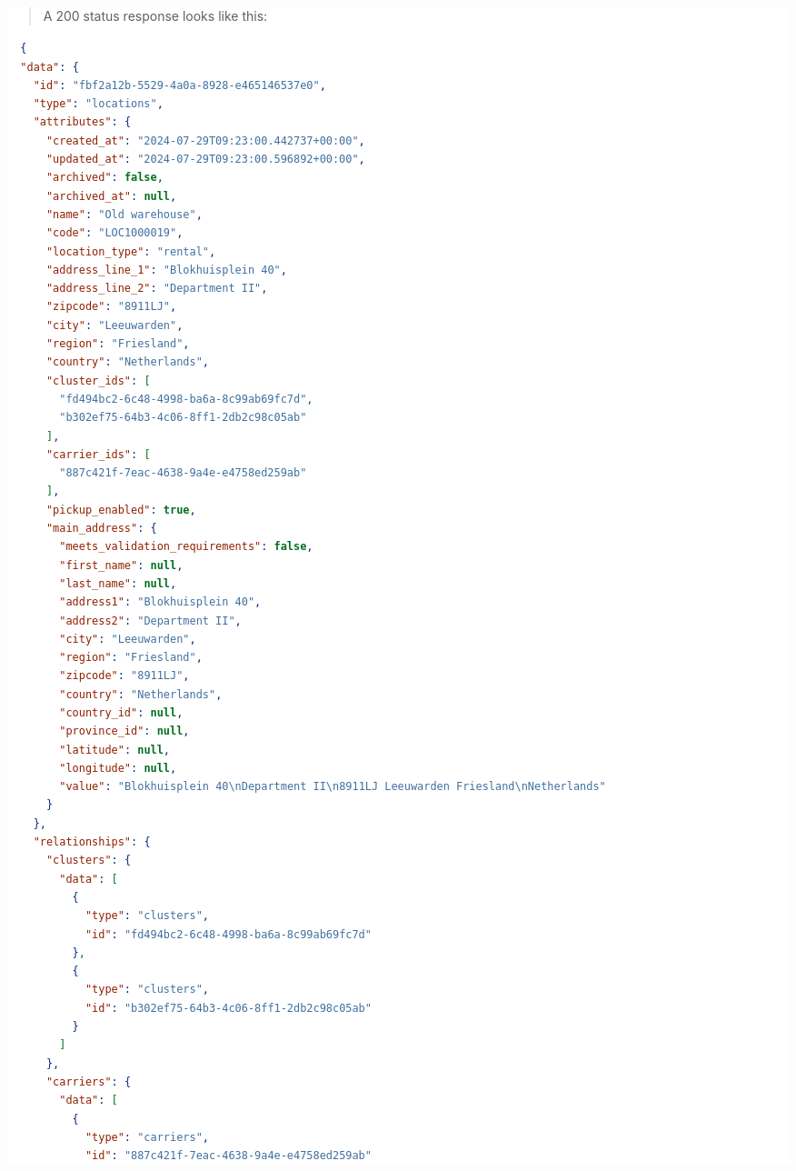 > A 200 status response looks like this:

```json
  {
  "data": {
    "id": "fbf2a12b-5529-4a0a-8928-e465146537e0",
    "type": "locations",
    "attributes": {
      "created_at": "2024-07-29T09:23:00.442737+00:00",
      "updated_at": "2024-07-29T09:23:00.596892+00:00",
      "archived": false,
      "archived_at": null,
      "name": "Old warehouse",
      "code": "LOC1000019",
      "location_type": "rental",
      "address_line_1": "Blokhuisplein 40",
      "address_line_2": "Department II",
      "zipcode": "8911LJ",
      "city": "Leeuwarden",
      "region": "Friesland",
      "country": "Netherlands",
      "cluster_ids": [
        "fd494bc2-6c48-4998-ba6a-8c99ab69fc7d",
        "b302ef75-64b3-4c06-8ff1-2db2c98c05ab"
      ],
      "carrier_ids": [
        "887c421f-7eac-4638-9a4e-e4758ed259ab"
      ],
      "pickup_enabled": true,
      "main_address": {
        "meets_validation_requirements": false,
        "first_name": null,
        "last_name": null,
        "address1": "Blokhuisplein 40",
        "address2": "Department II",
        "city": "Leeuwarden",
        "region": "Friesland",
        "zipcode": "8911LJ",
        "country": "Netherlands",
        "country_id": null,
        "province_id": null,
        "latitude": null,
        "longitude": null,
        "value": "Blokhuisplein 40\nDepartment II\n8911LJ Leeuwarden Friesland\nNetherlands"
      }
    },
    "relationships": {
      "clusters": {
        "data": [
          {
            "type": "clusters",
            "id": "fd494bc2-6c48-4998-ba6a-8c99ab69fc7d"
          },
          {
            "type": "clusters",
            "id": "b302ef75-64b3-4c06-8ff1-2db2c98c05ab"
          }
        ]
      },
      "carriers": {
        "data": [
          {
            "type": "carriers",
            "id": "887c421f-7eac-4638-9a4e-e4758ed259ab"
```